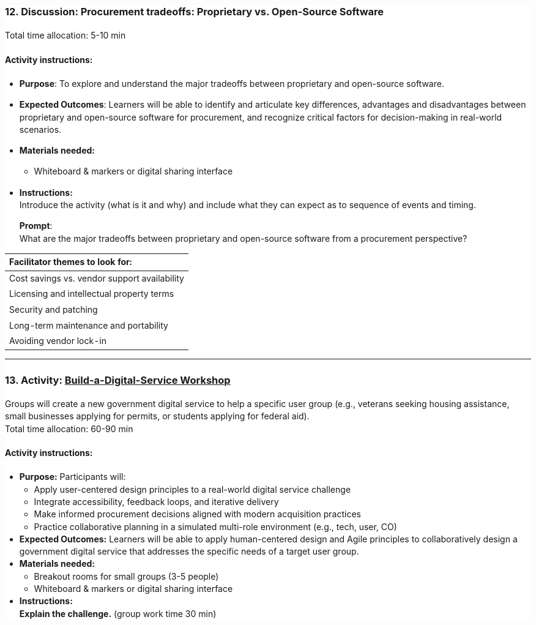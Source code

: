
### 12. Discussion: Procurement tradeoffs: Proprietary vs. Open-Source Software

Total time allocation: 5-10 min

   #### Activity instructions:  

* **Purpose**: To explore and understand the major tradeoffs between proprietary and open-source software.  
* **Expected Outcomes**: Learners will be able to identify and articulate key differences, advantages and disadvantages between proprietary and open-source software for procurement, and recognize critical factors for decision-making in real-world scenarios.  
* **Materials needed:**   
  * Whiteboard & markers or digital sharing interface  
* **Instructions:**   
  Introduce the activity (what is it and why) and include what they can expect as to sequence of events and timing. 

  **Prompt**:   
  What are the major tradeoffs between proprietary and open-source software from a procurement perspective?


| Facilitator themes to look for: |
| :---- |
| Cost savings vs. vendor support availability |
| Licensing and intellectual property terms |
| Security and patching |
| Long-term maintenance and portability |
| Avoiding vendor lock-in |


---

### 13. Activity: [Build-a-Digital-Service Workshop](https://github.com/usds/ditap-curriculum-update/blob/33e9a36caebaa7808e3b61f8973e3f0c4c790554/3_Curriculum/3B_DITAP-Core-Curriculum/Module-1/In-Class-Materials/Activity%3A%20Build%20a%20Digital%20Service%20Workshop.md) 

Groups will create a new government digital service to help a specific user group (e.g., veterans seeking housing assistance, small businesses applying for permits, or students applying for federal aid).  <br>
Total time allocation: 60-90 min

#### Activity instructions:


* **Purpose:** Participants will:  
   * Apply user-centered design principles to a real-world digital service challenge  
   * Integrate accessibility, feedback loops, and iterative delivery  
   * Make informed procurement decisions aligned with modern acquisition practices  
   * Practice collaborative planning in a simulated multi-role environment (e.g., tech, user, CO)  
* **Expected Outcomes:** Learners will be able to apply human-centered design and Agile principles to collaboratively design a government digital service that addresses the specific needs of a target user group.  
* **Materials needed:**   
  * Breakout rooms for small groups (3-5 people)  
  * Whiteboard & markers or digital sharing interface  
* **Instructions:**   
  **Explain the challenge.** (group work time 30 min)  
